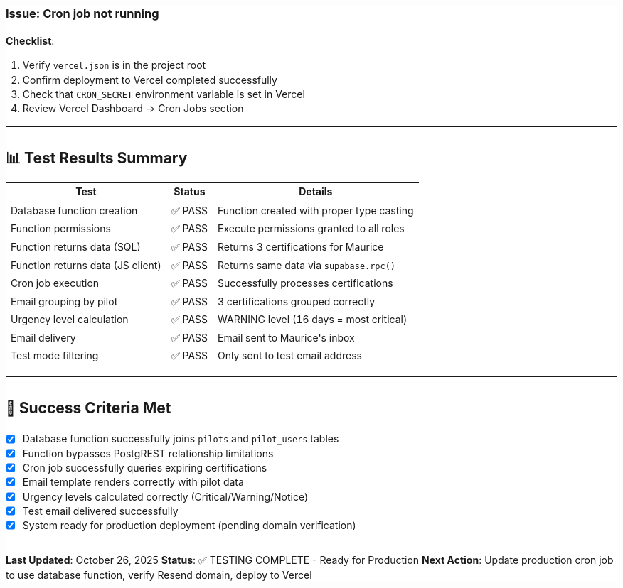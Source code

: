 ### Issue: Cron job not running

**Checklist**:
1. Verify `vercel.json` is in the project root
2. Confirm deployment to Vercel completed successfully
3. Check that `CRON_SECRET` environment variable is set in Vercel
4. Review Vercel Dashboard → Cron Jobs section

---

## 📊 Test Results Summary

| Test | Status | Details |
|------|--------|---------|
| Database function creation | ✅ PASS | Function created with proper type casting |
| Function permissions | ✅ PASS | Execute permissions granted to all roles |
| Function returns data (SQL) | ✅ PASS | Returns 3 certifications for Maurice |
| Function returns data (JS client) | ✅ PASS | Returns same data via `supabase.rpc()` |
| Cron job execution | ✅ PASS | Successfully processes certifications |
| Email grouping by pilot | ✅ PASS | 3 certifications grouped correctly |
| Urgency level calculation | ✅ PASS | WARNING level (16 days = most critical) |
| Email delivery | ✅ PASS | Email sent to Maurice's inbox |
| Test mode filtering | ✅ PASS | Only sent to test email address |

---

## 🎯 Success Criteria Met

- [x] Database function successfully joins `pilots` and `pilot_users` tables
- [x] Function bypasses PostgREST relationship limitations
- [x] Cron job successfully queries expiring certifications
- [x] Email template renders correctly with pilot data
- [x] Urgency levels calculated correctly (Critical/Warning/Notice)
- [x] Test email delivered successfully
- [x] System ready for production deployment (pending domain verification)

---

**Last Updated**: October 26, 2025
**Status**: ✅ TESTING COMPLETE - Ready for Production
**Next Action**: Update production cron job to use database function, verify Resend domain, deploy to Vercel
